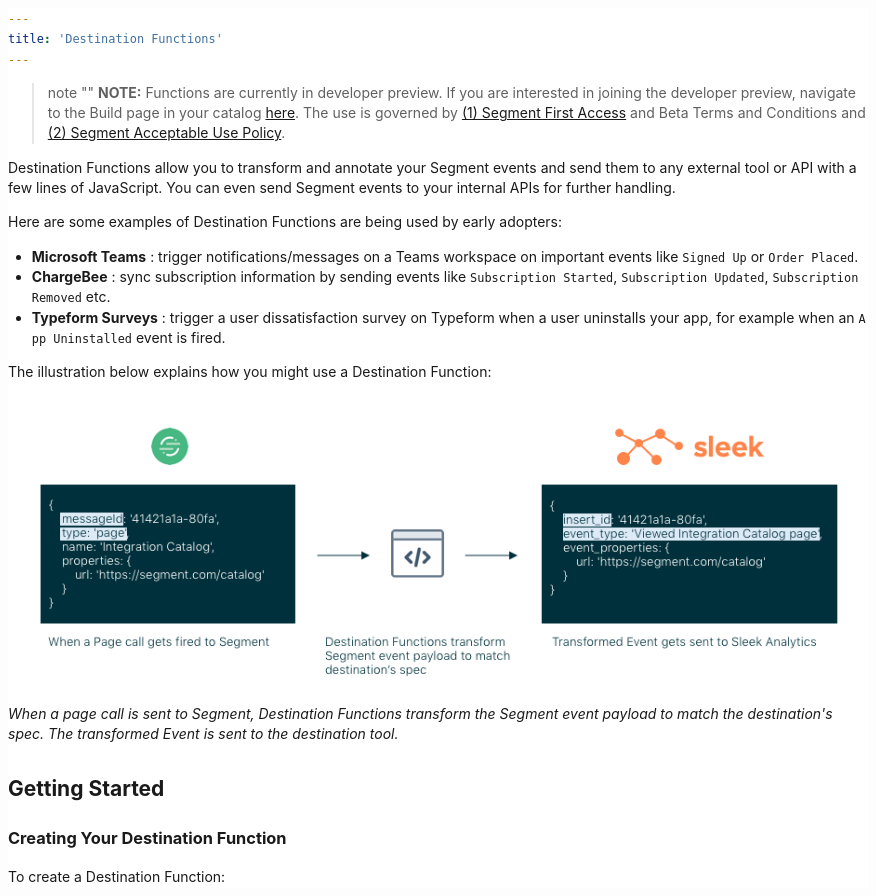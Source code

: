 ```yaml
---
title: 'Destination Functions'
---
```


> note ""
> **NOTE:** Functions are currently in developer preview. If you are interested in joining the developer preview, navigate to the Build page in your catalog [here](https://app.segment.com/goto-my-workspace/build/catalog). The use is governed by [(1) Segment First Access](https://segment.com/legal/first-access-beta-preview/) and Beta Terms and Conditions and [(2) Segment Acceptable Use Policy](https://segment.com/legal/acceptable-use-policy/).

Destination Functions allow you to transform and annotate your Segment events and send them to any external tool or API with a few lines of JavaScript. You can even send Segment events to your internal APIs for further handling.

Here are some examples of Destination Functions are being used by early adopters:

- **Microsoft Teams** : trigger notifications/messages on a Teams workspace on important events like `Signed Up` or `Order Placed`.
- **ChargeBee** : sync subscription information by sending events like `Subscription Started`, `Subscription Updated`, `Subscription Removed` etc.
- **Typeform Surveys** : trigger a user dissatisfaction survey on Typeform when a user uninstalls your app, for example when an `App Uninstalled` event is fired.

The illustration below explains how you might use a Destination Function:

![](images/visual.png)
_When a page call is sent to Segment, Destination Functions transform the Segment event payload to match the destination's spec. The transformed Event is sent to the destination tool._

## Getting Started

### Creating Your Destination Function

To create a Destination Function:
